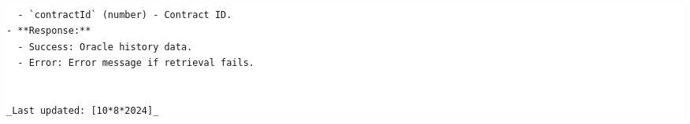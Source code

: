 ```
  - `contractId` (number) - Contract ID.
- **Response:**
  - Success: Oracle history data.
  - Error: Error message if retrieval fails.


_Last updated: [10*8*2024]_